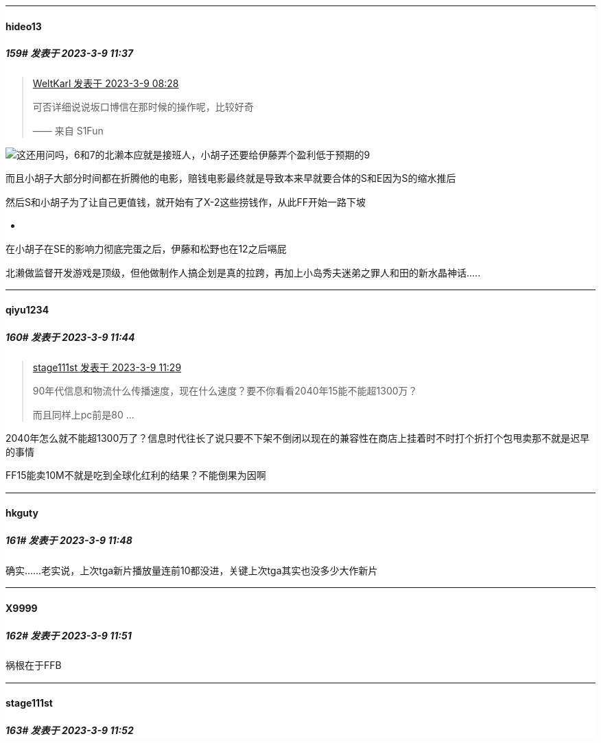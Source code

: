 
*****

####  hideo13  
##### 159#       发表于 2023-3-9 11:37

<blockquote><a href="httphttps://bbs.saraba1st.com/2b/forum.php?mod=redirect&amp;goto=findpost&amp;pid=60017452&amp;ptid=2123150" target="_blank">WeltKarl 发表于 2023-3-9 08:28</a>

可否详细说说坂口博信在那时候的操作呢，比较好奇

—— 来自 S1Fun</blockquote>
<img src="https://static.saraba1st.com/image/smiley/face2017/019.png" referrerpolicy="no-referrer">这还用问吗，6和7的北濑本应就是接班人，小胡子还要给伊藤弄个盈利低于预期的9

而且小胡子大部分时间都在折腾他的电影，赔钱电影最终就是导致本来早就要合体的S和E因为S的缩水推后

然后S和小胡子为了让自己更值钱，就开始有了X-2这些捞钱作，从此FF开始一路下坡

-

在小胡子在SE的影响力彻底完蛋之后，伊藤和松野也在12之后嗝屁

北濑做监督开发游戏是顶级，但他做制作人搞企划是真的拉跨，再加上小岛秀夫迷弟之罪人和田的新水晶神话.....


*****

####  qiyu1234  
##### 160#       发表于 2023-3-9 11:44

<blockquote><a href="httphttps://bbs.saraba1st.com/2b/forum.php?mod=redirect&amp;goto=findpost&amp;pid=60019515&amp;ptid=2123150" target="_blank">stage111st 发表于 2023-3-9 11:29</a>

90年代信息和物流什么传播速度，现在什么速度？要不你看看2040年15能不能超1300万？

而且同样上pc前是80 ...</blockquote>
2040年怎么就不能超1300万了？信息时代往长了说只要不下架不倒闭以现在的兼容性在商店上挂着时不时打个折打个包甩卖那不就是迟早的事情

FF15能卖10M不就是吃到全球化红利的结果？不能倒果为因啊

*****

####  hkguty  
##### 161#       发表于 2023-3-9 11:48

确实……老实说，上次tga新片播放量连前10都没进，关键上次tga其实也没多少大作新片


*****

####  X9999  
##### 162#       发表于 2023-3-9 11:51

祸根在于FFB

*****

####  stage111st  
##### 163#       发表于 2023-3-9 11:52
